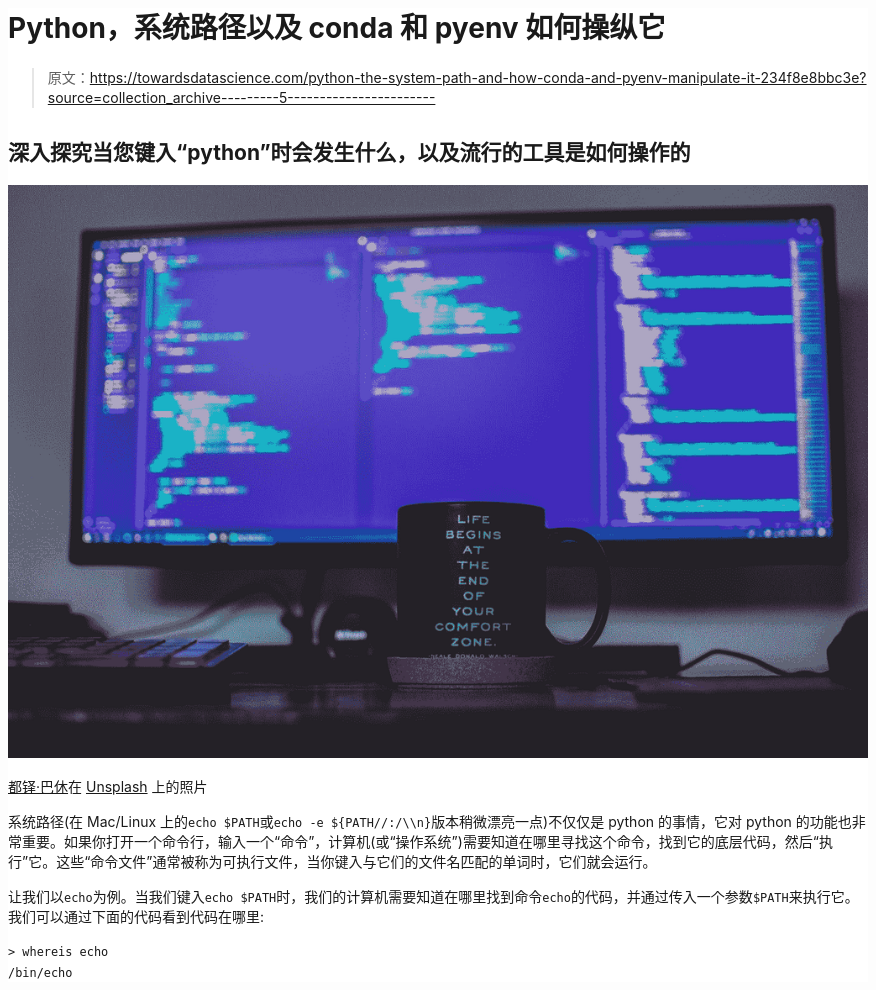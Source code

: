 # Python，系统路径以及 conda 和 pyenv 如何操纵它

> 原文：<https://towardsdatascience.com/python-the-system-path-and-how-conda-and-pyenv-manipulate-it-234f8e8bbc3e?source=collection_archive---------5----------------------->

## 深入探究当您键入“python”时会发生什么，以及流行的工具是如何操作的

![](img/6cfdd24dcba8702490bacd369858f8bd.png)

[都铎·巴休](https://unsplash.com/@baciutudor?utm_source=medium&utm_medium=referral)在 [Unsplash](https://unsplash.com?utm_source=medium&utm_medium=referral) 上的照片

系统路径(在 Mac/Linux 上的`echo $PATH`或`echo -e ${PATH//:/\\n}`版本稍微漂亮一点)不仅仅是 python 的事情，它对 python 的功能也非常重要。如果你打开一个命令行，输入一个“命令”，计算机(或“操作系统”)需要知道在哪里寻找这个命令，找到它的底层代码，然后“执行”它。这些“命令文件”通常被称为可执行文件，当你键入与它们的文件名匹配的单词时，它们就会运行。

让我们以`echo`为例。当我们键入`echo $PATH`时，我们的计算机需要知道在哪里找到命令`echo`的代码，并通过传入一个参数`$PATH`来执行它。我们可以通过下面的代码看到代码在哪里:

```
> whereis echo
/bin/echo
```
